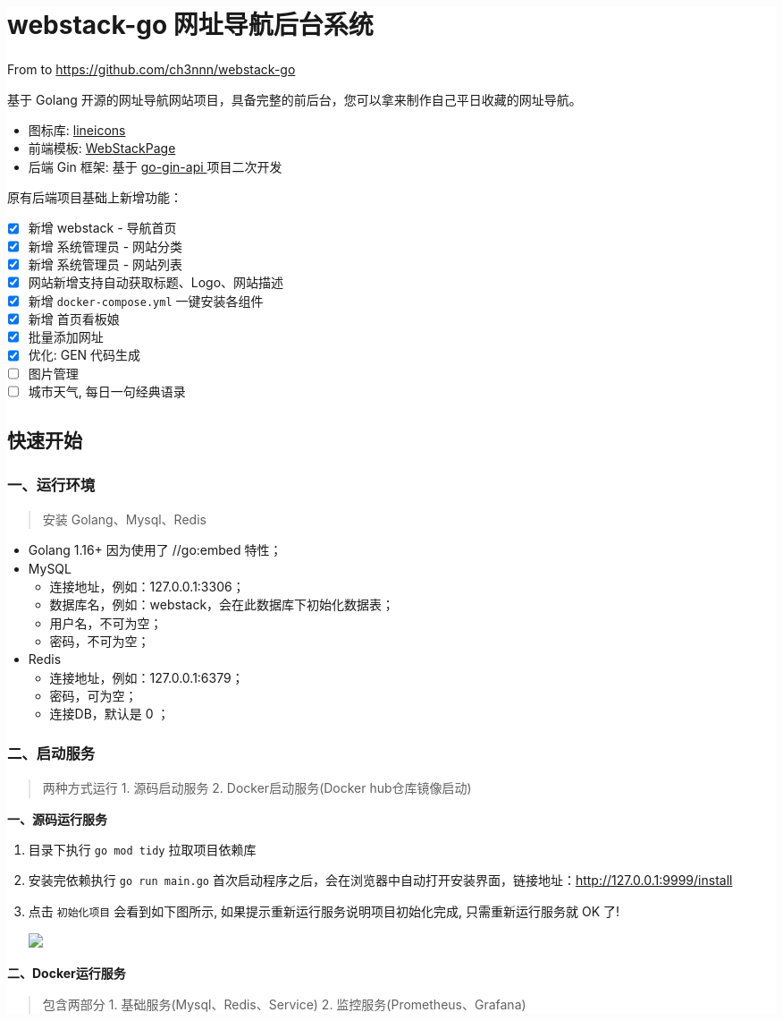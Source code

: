 # webstack-go 网址导航后台系统

From to https://github.com/ch3nnn/webstack-go

基于 Golang 开源的网址导航网站项目，具备完整的前后台，您可以拿来制作自己平日收藏的网址导航。

- 图标库: [lineicons](https://lineicons.com/icons/)
- 前端模板: [WebStackPage](https://github.com/WebStackPage/WebStackPage.github.io)
- 后端 Gin 框架: 基于 [go-gin-api ](https://github.com/xinliangnote/go-gin-api)项目二次开发

原有后端项目基础上新增功能：

- [x] 新增 webstack - 导航首页
- [x] 新增 系统管理员 - 网站分类
- [x] 新增 系统管理员 - 网站列表
- [x] 网站新增支持自动获取标题、Logo、网站描述
- [x] 新增 `docker-compose.yml` 一键安装各组件
- [x] 新增 首页看板娘
- [x] 批量添加网址
- [x] 优化: GEN 代码生成
- [ ] 图片管理
- [ ] 城市天气, 每日一句经典语录

## 快速开始

### 一、运行环境

> 安装 Golang、Mysql、Redis

- Golang 1.16+ 因为使用了 //go:embed 特性；
- MySQL
    - 连接地址，例如：127.0.0.1:3306；
    - 数据库名，例如：webstack，会在此数据库下初始化数据表；
    - 用户名，不可为空；
    - 密码，不可为空；
- Redis
    - 连接地址，例如：127.0.0.1:6379；
    - 密码，可为空；
    - 连接DB，默认是 0 ；

### 二、启动服务

> 两种方式运行 1. 源码启动服务 2. Docker启动服务(Docker hub仓库镜像启动)

**一、源码运行服务**

1. 目录下执行 `go mod tidy` 拉取项目依赖库
2. 安装完依赖执行 `go run main.go` 首次启动程序之后，会在浏览器中自动打开安装界面，链接地址：http://127.0.0.1:9999/install
3. 点击 `初始化项目` 会看到如下图所示, 如果提示重新运行服务说明项目初始化完成, 只需重新运行服务就 OK 了!

   <img src="assets/bootstrap/images/init_project.png" width="600"/>

**二、Docker运行服务**
> 包含两部分 1. 基础服务(Mysql、Redis、Service) 2. 监控服务(Prometheus、Grafana) 
